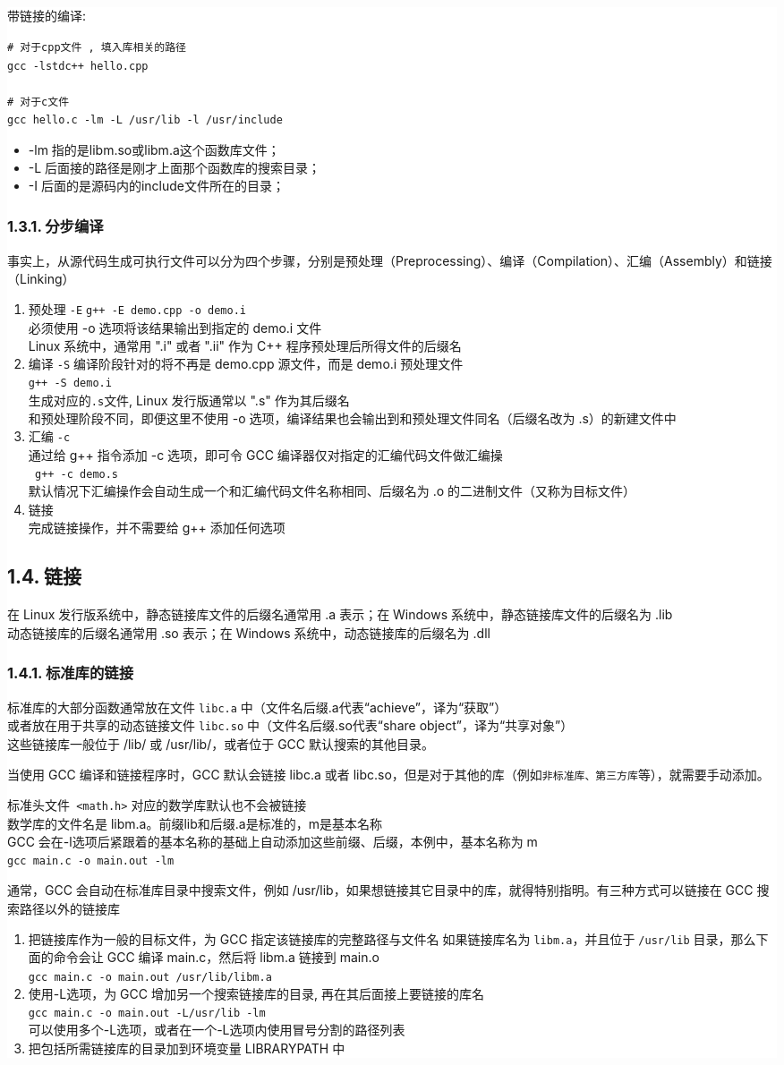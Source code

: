 带链接的编译:
```shell
# 对于cpp文件 , 填入库相关的路径
gcc -lstdc++ hello.cpp

# 对于c文件 
gcc hello.c -lm -L /usr/lib -l /usr/include
```
* -lm 指的是libm.so或libm.a这个函数库文件；
* -L 后面接的路径是刚才上面那个函数库的搜索目录；
* -I 后面的是源码内的include文件所在的目录；

### 1.3.1. 分步编译

事实上，从源代码生成可执行文件可以分为四个步骤，分别是预处理（Preprocessing）、编译（Compilation）、汇编（Assembly）和链接（Linking）  

1. 预处理  `-E`
   `g++ -E demo.cpp -o demo.i`  
   必须使用 -o 选项将该结果输出到指定的 demo.i 文件  
   Linux 系统中，通常用 ".i" 或者 ".ii" 作为 C++ 程序预处理后所得文件的后缀名  
2. 编译 `-S`   编译阶段针对的将不再是 demo.cpp 源文件，而是 demo.i 预处理文件  
   `g++ -S demo.i`  
    生成对应的`.s`文件, Linux 发行版通常以 ".s" 作为其后缀名  
    和预处理阶段不同，即便这里不使用 -o 选项，编译结果也会输出到和预处理文件同名（后缀名改为 .s）的新建文件中  
3. 汇编  `-c`  
   通过给 g++ 指令添加 -c 选项，即可令 GCC 编译器仅对指定的汇编代码文件做汇编操  
   ` g++ -c demo.s`  
   默认情况下汇编操作会自动生成一个和汇编代码文件名称相同、后缀名为 .o 的二进制文件（又称为目标文件）
4. 链接  
   完成链接操作，并不需要给 g++ 添加任何选项  

## 1.4. 链接

在 Linux 发行版系统中，静态链接库文件的后缀名通常用 .a 表示；在 Windows 系统中，静态链接库文件的后缀名为 .lib  
动态链接库的后缀名通常用 .so 表示；在 Windows 系统中，动态链接库的后缀名为 .dll  

### 1.4.1. 标准库的链接

标准库的大部分函数通常放在文件 `libc.a`  中（文件名后缀.a代表“achieve”，译为“获取”）   
或者放在用于共享的动态链接文件 `libc.so` 中（文件名后缀.so代表“share object”，译为“共享对象”）  
这些链接库一般位于 /lib/ 或 /usr/lib/，或者位于 GCC 默认搜索的其他目录。


当使用 GCC 编译和链接程序时，GCC 默认会链接 libc.a 或者 libc.so，但是对于其他的库（例如`非标准库、第三方库`等），就需要手动添加。  


标准头文件` <math.h>` 对应的数学库默认也不会被链接  
数学库的文件名是 libm.a。前缀lib和后缀.a是标准的，m是基本名称  
GCC 会在-l选项后紧跟着的基本名称的基础上自动添加这些前缀、后缀，本例中，基本名称为 m  
`gcc main.c -o main.out -lm`  

通常，GCC 会自动在标准库目录中搜索文件，例如 /usr/lib，如果想链接其它目录中的库，就得特别指明。有三种方式可以链接在 GCC 搜索路径以外的链接库  
1. 把链接库作为一般的目标文件，为 GCC 指定该链接库的完整路径与文件名
   如果链接库名为 `libm.a`，并且位于 `/usr/lib` 目录，那么下面的命令会让 GCC 编译 main.c，然后将 libm.a 链接到 main.o  
   `gcc main.c -o main.out /usr/lib/libm.a`  
2. 使用-L选项，为 GCC 增加另一个搜索链接库的目录, 再在其后面接上要链接的库名  
   `gcc main.c -o main.out -L/usr/lib -lm`  
   可以使用多个-L选项，或者在一个-L选项内使用冒号分割的路径列表  
3. 把包括所需链接库的目录加到环境变量 LIBRARYPATH 中

